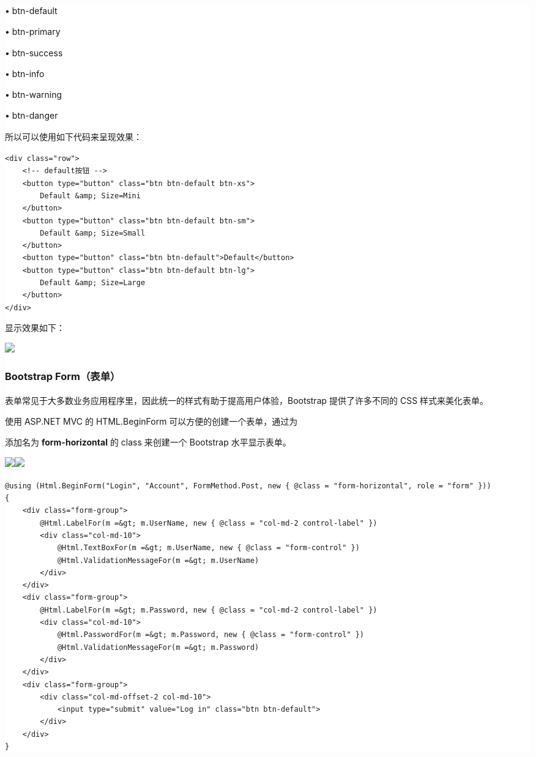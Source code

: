 • btn-default

• btn-primary

• btn-success

• btn-info

• btn-warning

• btn-danger

所以可以使用如下代码来呈现效果：

    <div class="row">
        <!-- default按钮 -->
        <button type="button" class="btn btn-default btn-xs">
            Default &amp; Size=Mini
        </button>
        <button type="button" class="btn btn-default btn-sm">
            Default &amp; Size=Small
        </button>
        <button type="button" class="btn btn-default">Default</button>
        <button type="button" class="btn btn-default btn-lg">
            Default &amp; Size=Large
        </button>
    </div>

显示效果如下：

![][8]

### Bootstrap Form（表单）

表单常见于大多数业务应用程序里，因此统一的样式有助于提高用户体验，Bootstrap 提供了许多不同的 CSS 样式来美化表单。
 
使用 ASP.NET MVC 的 HTML.BeginForm 可以方便的创建一个表单，通过为<form>添加名为 **form-horizontal** 的 class 来创建一个 Bootstrap 水平显示表单。

![][3]![][4]

    @using (Html.BeginForm("Login", "Account", FormMethod.Post, new { @class = "form-horizontal", role = "form" }))
    {
        <div class="form-group">
            @Html.LabelFor(m =&gt; m.UserName, new { @class = "col-md-2 control-label" })
            <div class="col-md-10">
                @Html.TextBoxFor(m =&gt; m.UserName, new { @class = "form-control" })
                @Html.ValidationMessageFor(m =&gt; m.UserName)
            </div>
        </div>
        <div class="form-group">
            @Html.LabelFor(m =&gt; m.Password, new { @class = "col-md-2 control-label" })
            <div class="col-md-10">
                @Html.PasswordFor(m =&gt; m.Password, new { @class = "form-control" })
                @Html.ValidationMessageFor(m =&gt; m.Password)
            </div>
        </div>
        <div class="form-group">
            <div class="col-md-offset-2 col-md-10">
                <input type="submit" value="Log in" class="btn btn-default">
            </div>
        </div>
    }


[1]: http://images.cnitblog.com/blog/299214/201503/290216156611870.png
[2]: https://msdn.microsoft.com/zh-cn/library/ms143221.aspx
[3]: http://images.cnblogs.com/OutliningIndicators/ContractedBlock.gif
[4]: http://images.cnblogs.com/OutliningIndicators/ExpandedBlockStart.gif
[5]: http://images.cnitblog.com/blog/299214/201503/290216172245912.png
[6]: http://images.cnitblog.com/blog/299214/201503/290216177395471.png
[7]: http://images.cnitblog.com/blog/299214/201503/290216182085314.png
[8]: http://images.cnitblog.com/blog/299214/201503/290216188339671.png
[9]: http://images.cnitblog.com/blog/299214/201503/290216193337757.png
[10]: http://images.cnitblog.com/blog/299214/201503/290216197088572.png
[11]: http://images.cnitblog.com/blog/299214/201503/290216200522144.png
[12]: http://images.cnitblog.com/blog/299214/201503/290216208497786.png
[13]: http://images.cnitblog.com/blog2015/299214/201503/290429198809792.png
[14]: http://images.cnitblog.com/blog2015/299214/201503/290430509893961.png
[15]: http://images.cnitblog.com/blog2015/299214/201503/290432071929575.png